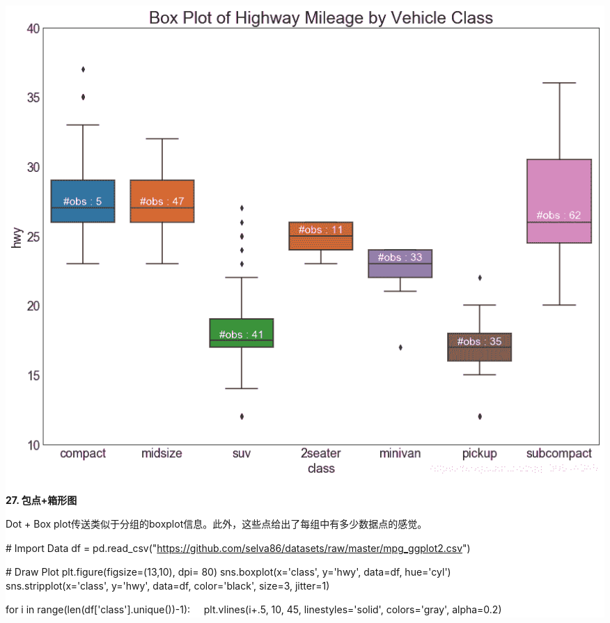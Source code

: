 ![640?wx_fmt=png](../img/fdb6833626a8780ea9a553bc68fc0dd0.png)

**27\. 包点+箱形图**

Dot + Box plot传送类似于分组的boxplot信息。此外，这些点给出了每组中有多少数据点的感觉。

# Import Data
df = pd.read_csv("https://github.com/selva86/datasets/raw/master/mpg_ggplot2.csv")

# Draw Plot
plt.figure(figsize=(13,10), dpi= 80)
sns.boxplot(x='class', y='hwy', data=df, hue='cyl')
sns.stripplot(x='class', y='hwy', data=df, color='black', size=3, jitter=1)

for i in range(len(df['class'].unique())-1):
    plt.vlines(i+.5, 10, 45, linestyles='solid', colors='gray', alpha=0.2)
